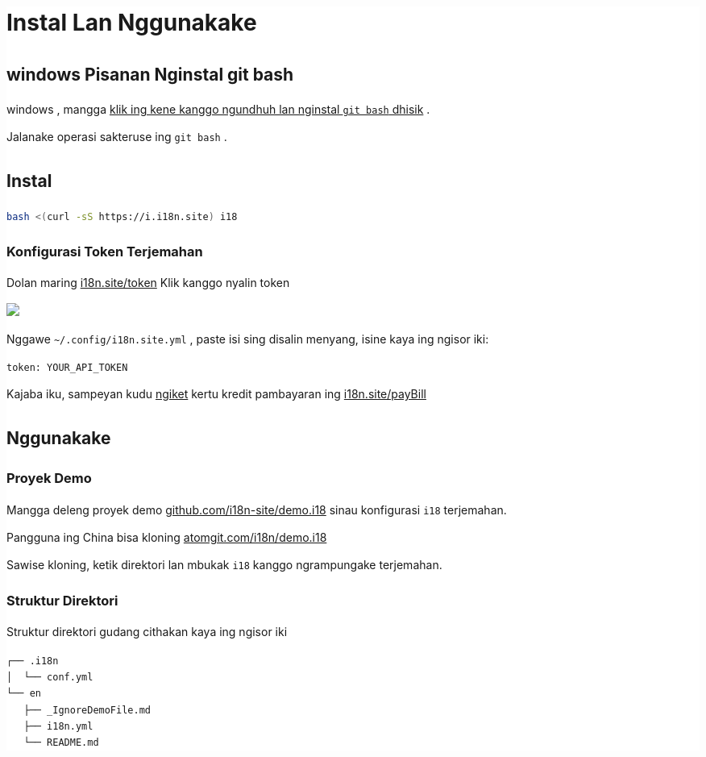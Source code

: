 # Instal Lan Nggunakake

## windows Pisanan Nginstal git bash

windows , mangga [klik ing kene kanggo ngundhuh lan nginstal `git bash` dhisik](https://git-scm.com/download/win) .

Jalanake operasi sakteruse ing `git bash` .

## Instal

```sh
bash <(curl -sS https://i.i18n.site) i18
```

### Konfigurasi Token Terjemahan

Dolan maring [i18n.site/token](//i18n.site/token) Klik kanggo nyalin token

<img src="https://p.3ti.site/1719911689.avif" style="width:400px">

Nggawe `~/.config/i18n.site.yml` , paste isi sing disalin menyang, isine kaya ing ngisor iki:

```
token: YOUR_API_TOKEN
```

Kajaba iku, sampeyan kudu [ngiket](/#price) kertu kredit pambayaran ing [i18n.site/payBill](//i18n.site/payBill)

## Nggunakake

### Proyek Demo

Mangga deleng proyek demo [github.com/i18n-site/demo.i18](//github.com/i18n-site/demo.i18) sinau konfigurasi `i18` terjemahan.

Pangguna ing China bisa kloning [atomgit.com/i18n/demo.i18](//atomgit.com/i18n/demo.i18)

Sawise kloning, ketik direktori lan mbukak `i18` kanggo ngrampungake terjemahan.

### Struktur Direktori

Struktur direktori gudang cithakan kaya ing ngisor iki

```
┌── .i18n
│  └── conf.yml
└── en
   ├── _IgnoreDemoFile.md
   ├── i18n.yml
   └── README.md
```

